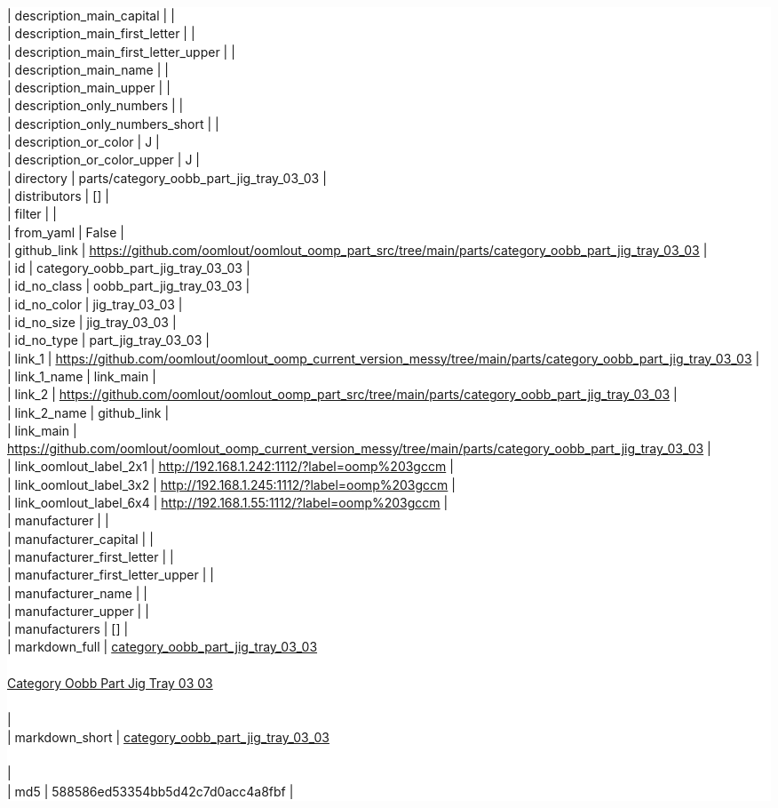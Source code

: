 | description_main_capital |  |  
| description_main_first_letter |  |  
| description_main_first_letter_upper |  |  
| description_main_name |  |  
| description_main_upper |  |  
| description_only_numbers |  |  
| description_only_numbers_short |   |  
| description_or_color | J  |  
| description_or_color_upper | J  |  
| directory | parts/category_oobb_part_jig_tray_03_03 |  
| distributors | [] |  
| filter |  |  
| from_yaml | False |  
| github_link | https://github.com/oomlout/oomlout_oomp_part_src/tree/main/parts/category_oobb_part_jig_tray_03_03 |  
| id | category_oobb_part_jig_tray_03_03 |  
| id_no_class | oobb_part_jig_tray_03_03 |  
| id_no_color | jig_tray_03_03 |  
| id_no_size | jig_tray_03_03 |  
| id_no_type | part_jig_tray_03_03 |  
| link_1 | https://github.com/oomlout/oomlout_oomp_current_version_messy/tree/main/parts/category_oobb_part_jig_tray_03_03 |  
| link_1_name | link_main |  
| link_2 | https://github.com/oomlout/oomlout_oomp_part_src/tree/main/parts/category_oobb_part_jig_tray_03_03 |  
| link_2_name | github_link |  
| link_main | https://github.com/oomlout/oomlout_oomp_current_version_messy/tree/main/parts/category_oobb_part_jig_tray_03_03 |  
| link_oomlout_label_2x1 | http://192.168.1.242:1112/?label=oomp%203gccm |  
| link_oomlout_label_3x2 | http://192.168.1.245:1112/?label=oomp%203gccm |  
| link_oomlout_label_6x4 | http://192.168.1.55:1112/?label=oomp%203gccm |  
| manufacturer |  |  
| manufacturer_capital |  |  
| manufacturer_first_letter |  |  
| manufacturer_first_letter_upper |  |  
| manufacturer_name |  |  
| manufacturer_upper |  |  
| manufacturers | [] |  
| markdown_full | [category_oobb_part_jig_tray_03_03](https://github.com/oomlout/oomlout_oomp_current_version_messy/tree/main/parts/category_oobb_part_jig_tray_03_03)<br>[](https://github.com/oomlout/oomlout_oomp_current_version_messy/tree/main/parts/category_oobb_part_jig_tray_03_03)<br>[Category Oobb Part Jig Tray 03 03](https://github.com/oomlout/oomlout_oomp_current_version_messy/tree/main/parts/category_oobb_part_jig_tray_03_03)<br><br> |  
| markdown_short | [category_oobb_part_jig_tray_03_03](https://github.com/oomlout/oomlout_oomp_current_version_messy/tree/main/parts/category_oobb_part_jig_tray_03_03)<br><br> |  
| md5 | 588586ed53354bb5d42c7d0acc4a8fbf |  